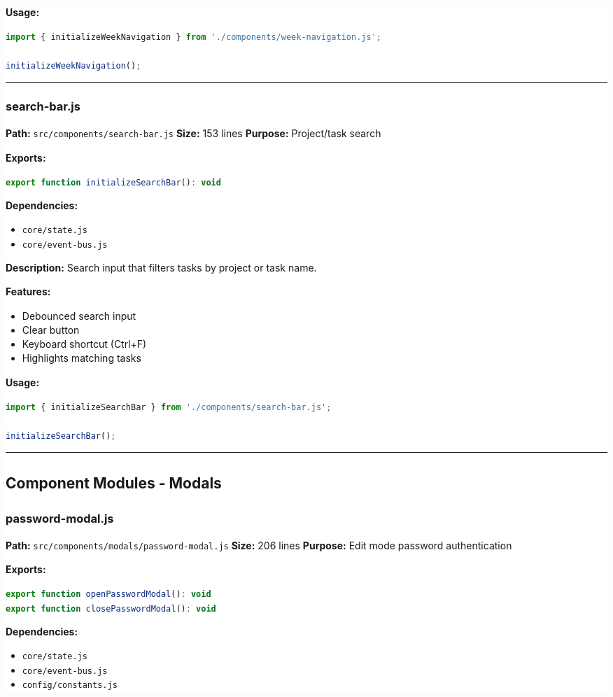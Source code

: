 **Usage:**
```javascript
import { initializeWeekNavigation } from './components/week-navigation.js';

initializeWeekNavigation();
```

---

### search-bar.js
**Path:** `src/components/search-bar.js`
**Size:** 153 lines
**Purpose:** Project/task search

**Exports:**
```javascript
export function initializeSearchBar(): void
```

**Dependencies:**
- `core/state.js`
- `core/event-bus.js`

**Description:**
Search input that filters tasks by project or task name.

**Features:**
- Debounced search input
- Clear button
- Keyboard shortcut (Ctrl+F)
- Highlights matching tasks

**Usage:**
```javascript
import { initializeSearchBar } from './components/search-bar.js';

initializeSearchBar();
```

---

## Component Modules - Modals

### password-modal.js
**Path:** `src/components/modals/password-modal.js`
**Size:** 206 lines
**Purpose:** Edit mode password authentication

**Exports:**
```javascript
export function openPasswordModal(): void
export function closePasswordModal(): void
```

**Dependencies:**
- `core/state.js`
- `core/event-bus.js`
- `config/constants.js`
